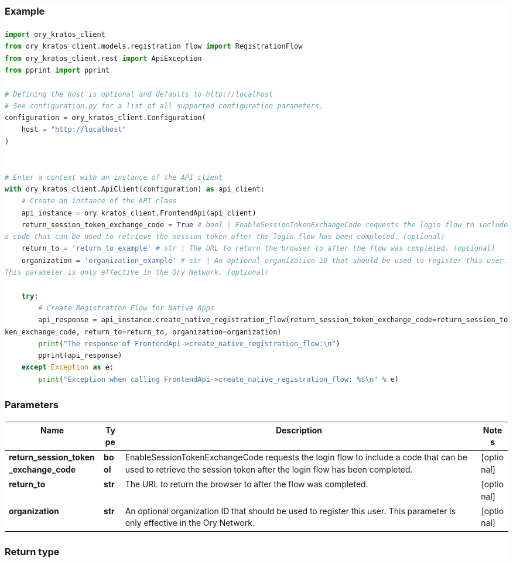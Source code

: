 ### Example


```python
import ory_kratos_client
from ory_kratos_client.models.registration_flow import RegistrationFlow
from ory_kratos_client.rest import ApiException
from pprint import pprint

# Defining the host is optional and defaults to http://localhost
# See configuration.py for a list of all supported configuration parameters.
configuration = ory_kratos_client.Configuration(
    host = "http://localhost"
)


# Enter a context with an instance of the API client
with ory_kratos_client.ApiClient(configuration) as api_client:
    # Create an instance of the API class
    api_instance = ory_kratos_client.FrontendApi(api_client)
    return_session_token_exchange_code = True # bool | EnableSessionTokenExchangeCode requests the login flow to include a code that can be used to retrieve the session token after the login flow has been completed. (optional)
    return_to = 'return_to_example' # str | The URL to return the browser to after the flow was completed. (optional)
    organization = 'organization_example' # str | An optional organization ID that should be used to register this user. This parameter is only effective in the Ory Network. (optional)

    try:
        # Create Registration Flow for Native Apps
        api_response = api_instance.create_native_registration_flow(return_session_token_exchange_code=return_session_token_exchange_code, return_to=return_to, organization=organization)
        print("The response of FrontendApi->create_native_registration_flow:\n")
        pprint(api_response)
    except Exception as e:
        print("Exception when calling FrontendApi->create_native_registration_flow: %s\n" % e)
```



### Parameters


Name | Type | Description  | Notes
------------- | ------------- | ------------- | -------------
 **return_session_token_exchange_code** | **bool**| EnableSessionTokenExchangeCode requests the login flow to include a code that can be used to retrieve the session token after the login flow has been completed. | [optional] 
 **return_to** | **str**| The URL to return the browser to after the flow was completed. | [optional] 
 **organization** | **str**| An optional organization ID that should be used to register this user. This parameter is only effective in the Ory Network. | [optional] 

### Return type
